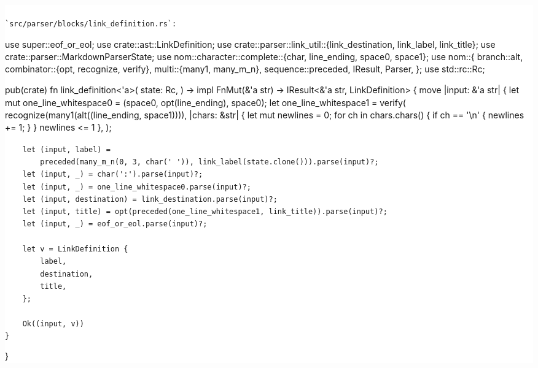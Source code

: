 ````

`src/parser/blocks/link_definition.rs`:

````
use super::eof_or_eol;
use crate::ast::LinkDefinition;
use crate::parser::link_util::{link_destination, link_label, link_title};
use crate::parser::MarkdownParserState;
use nom::character::complete::{char, line_ending, space0, space1};
use nom::{
    branch::alt,
    combinator::{opt, recognize, verify},
    multi::{many1, many_m_n},
    sequence::preceded,
    IResult, Parser,
};
use std::rc::Rc;

pub(crate) fn link_definition<'a>(
    state: Rc<MarkdownParserState>,
) -> impl FnMut(&'a str) -> IResult<&'a str, LinkDefinition> {
    move |input: &'a str| {
        let mut one_line_whitespace0 = (space0, opt(line_ending), space0);
        let one_line_whitespace1 = verify(
            recognize(many1(alt((line_ending, space1)))),
            |chars: &str| {
                let mut newlines = 0;
                for ch in chars.chars() {
                    if ch == '\n' {
                        newlines += 1;
                    }
                }
                newlines <= 1
            },
        );

        let (input, label) =
            preceded(many_m_n(0, 3, char(' ')), link_label(state.clone())).parse(input)?;
        let (input, _) = char(':').parse(input)?;
        let (input, _) = one_line_whitespace0.parse(input)?;
        let (input, destination) = link_destination.parse(input)?;
        let (input, title) = opt(preceded(one_line_whitespace1, link_title)).parse(input)?;
        let (input, _) = eof_or_eol.parse(input)?;

        let v = LinkDefinition {
            label,
            destination,
            title,
        };

        Ok((input, v))
    }
}
